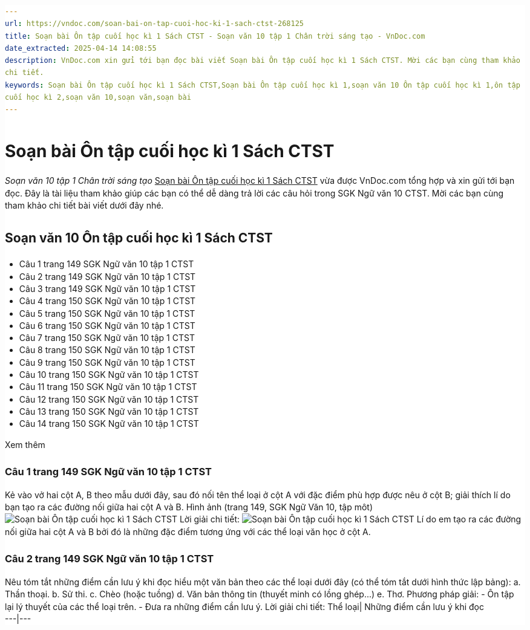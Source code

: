 ```yaml
---
url: https://vndoc.com/soan-bai-on-tap-cuoi-hoc-ki-1-sach-ctst-268125
title: Soạn bài Ôn tập cuối học kì 1 Sách CTST - Soạn văn 10 tập 1 Chân trời sáng tạo - VnDoc.com
date_extracted: 2025-04-14 14:08:55
description: VnDoc.com xin gửi tới bạn đọc bài viết Soạn bài Ôn tập cuối học kì 1 Sách CTST. Mời các bạn cùng tham khảo chi tiết.
keywords: Soạn bài Ôn tập cuối học kì 1 Sách CTST,Soạn bài Ôn tập cuối học kì 1,soạn văn 10 Ôn tập cuối học kì 1,ôn tập cuối học kì 2,soạn văn 10,soạn văn,soạn bài
---
```


# Soạn bài Ôn tập cuối học kì 1 Sách CTST
 _Soạn văn 10 tập 1 Chân trời sáng tạo_
[Soạn bài Ôn tập cuối học kì 1 Sách CTST](<https://vndoc.com/soan-bai-on-tap-cuoi-hoc-ki-1-sach-ctst-268125>) vừa được VnDoc.com tổng hợp và xin gửi tới bạn đọc. Đây là tài liệu tham khảo giúp các bạn có thể dễ dàng trả lời các câu hỏi trong SGK Ngữ văn 10 CTST. Mời các bạn cùng tham khảo chi tiết bài viết dưới đây nhé.
## Soạn văn 10 Ôn tập cuối học kì 1 Sách CTST
  * Câu 1 trang 149 SGK Ngữ văn 10 tập 1 CTST
  * Câu 2 trang 149 SGK Ngữ văn 10 tập 1 CTST
  * Câu 3 trang 149 SGK Ngữ văn 10 tập 1 CTST
  * Câu 4 trang 150 SGK Ngữ văn 10 tập 1 CTST
  * Câu 5 trang 150 SGK Ngữ văn 10 tập 1 CTST
  * Câu 6 trang 150 SGK Ngữ văn 10 tập 1 CTST
  * Câu 7 trang 150 SGK Ngữ văn 10 tập 1 CTST
  * Câu 8 trang 150 SGK Ngữ văn 10 tập 1 CTST
  * Câu 9 trang 150 SGK Ngữ văn 10 tập 1 CTST
  * Câu 10 trang 150 SGK Ngữ văn 10 tập 1 CTST
  * Câu 11 trang 150 SGK Ngữ văn 10 tập 1 CTST
  * Câu 12 trang 150 SGK Ngữ văn 10 tập 1 CTST
  * Câu 13 trang 150 SGK Ngữ văn 10 tập 1 CTST
  * Câu 14 trang 150 SGK Ngữ văn 10 tập 1 CTST

Xem thêm
### Câu 1 trang 149 SGK Ngữ văn 10 tập 1 CTST
Kẻ vào vở hai cột A, B theo mẫu dưới đây, sau đó nối tên thể loại ở cột A với đặc điểm phù hợp được nêu ở cột B; giải thích lí do bạn tạo ra các đường nối giữa hai cột A và B.
Hình ảnh \(trang 149, SGK Ngữ Văn 10, tập môt\)
![Soạn bài Ôn tập cuối học kì 1 Sách CTST](https://i.vdoc.vn/data/image/2022/06/15/soan-bai-on-tap-cuoi-hoc-ki-1-sach-ctst-1.jpg)
Lời giải chi tiết:
![Soạn bài Ôn tập cuối học kì 1 Sách CTST](https://i.vdoc.vn/data/image/2022/06/15/soan-bai-on-tap-cuoi-hoc-ki-1-sach-ctst-2.jpg)
Lí do em tạo ra các đường nối giữa hai cột A và B bởi đó là những đặc điểm tương ứng với các thể loại văn học ở cột A.
### Câu 2 trang 149 SGK Ngữ văn 10 tập 1 CTST
Nêu tóm tắt những điểm cần lưu ý khi đọc hiểu một văn bản theo các thể loại dưới đây \(có thể tóm tắt dưới hình thức lập bảng\):
a. Thần thoại.
b. Sử thi.
c. Chèo \(hoặc tuồng\)
d. Văn bản thông tin \(thuyết minh có lồng ghép...\)
e. Thơ.
Phương pháp giải:
\- Ôn tập lại lý thuyết của các thể loại trên.
\- Đưa ra những điểm cần lưu ý.
Lời giải chi tiết:
Thể loại| Những điểm cần lưu ý khi đọc  
---|---  